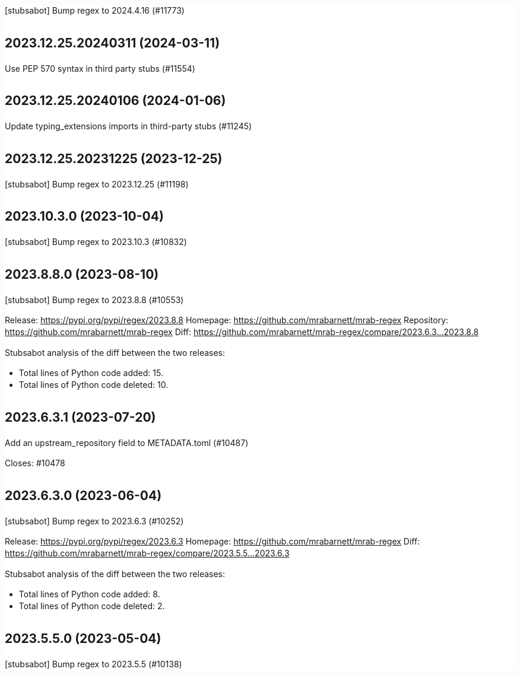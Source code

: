 [stubsabot] Bump regex to 2024.4.16 (#11773)

## 2023.12.25.20240311 (2024-03-11)

Use PEP 570 syntax in third party stubs (#11554)

## 2023.12.25.20240106 (2024-01-06)

Update typing_extensions imports in third-party stubs (#11245)

## 2023.12.25.20231225 (2023-12-25)

[stubsabot] Bump regex to 2023.12.25 (#11198)

## 2023.10.3.0 (2023-10-04)

[stubsabot] Bump regex to 2023.10.3 (#10832)

## 2023.8.8.0 (2023-08-10)

[stubsabot] Bump regex to 2023.8.8 (#10553)

Release: https://pypi.org/pypi/regex/2023.8.8
Homepage: https://github.com/mrabarnett/mrab-regex
Repository: https://github.com/mrabarnett/mrab-regex
Diff: https://github.com/mrabarnett/mrab-regex/compare/2023.6.3...2023.8.8

Stubsabot analysis of the diff between the two releases:
 - Total lines of Python code added: 15.
 - Total lines of Python code deleted: 10.

## 2023.6.3.1 (2023-07-20)

Add an upstream_repository field to METADATA.toml (#10487)

Closes: #10478

## 2023.6.3.0 (2023-06-04)

[stubsabot] Bump regex to 2023.6.3 (#10252)

Release: https://pypi.org/pypi/regex/2023.6.3
Homepage: https://github.com/mrabarnett/mrab-regex
Diff: https://github.com/mrabarnett/mrab-regex/compare/2023.5.5...2023.6.3

Stubsabot analysis of the diff between the two releases:
 - Total lines of Python code added: 8.
 - Total lines of Python code deleted: 2.

## 2023.5.5.0 (2023-05-04)

[stubsabot] Bump regex to 2023.5.5 (#10138)
